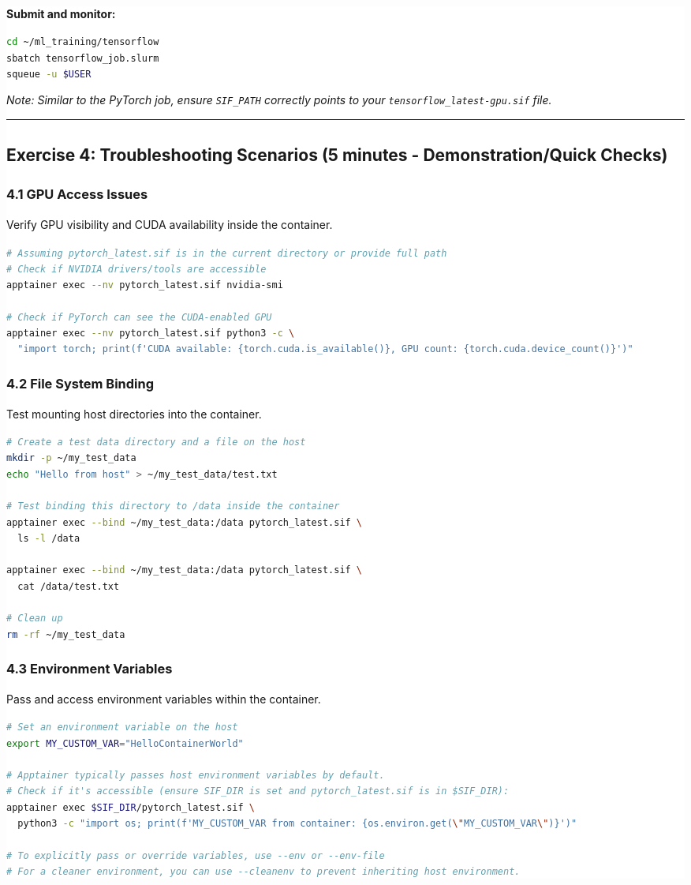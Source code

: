 **Submit and monitor:**
```bash
cd ~/ml_training/tensorflow
sbatch tensorflow_job.slurm
squeue -u $USER
```
*Note: Similar to the PyTorch job, ensure `SIF_PATH` correctly points to your `tensorflow_latest-gpu.sif` file.*

---

## Exercise 4: Troubleshooting Scenarios (5 minutes - Demonstration/Quick Checks)

### 4.1 GPU Access Issues

Verify GPU visibility and CUDA availability inside the container.

```bash
# Assuming pytorch_latest.sif is in the current directory or provide full path
# Check if NVIDIA drivers/tools are accessible
apptainer exec --nv pytorch_latest.sif nvidia-smi

# Check if PyTorch can see the CUDA-enabled GPU
apptainer exec --nv pytorch_latest.sif python3 -c \
  "import torch; print(f'CUDA available: {torch.cuda.is_available()}, GPU count: {torch.cuda.device_count()}')"
```

### 4.2 File System Binding

Test mounting host directories into the container.

```bash
# Create a test data directory and a file on the host
mkdir -p ~/my_test_data
echo "Hello from host" > ~/my_test_data/test.txt

# Test binding this directory to /data inside the container
apptainer exec --bind ~/my_test_data:/data pytorch_latest.sif \
  ls -l /data

apptainer exec --bind ~/my_test_data:/data pytorch_latest.sif \
  cat /data/test.txt

# Clean up
rm -rf ~/my_test_data
```

### 4.3 Environment Variables

Pass and access environment variables within the container.

```bash
# Set an environment variable on the host
export MY_CUSTOM_VAR="HelloContainerWorld"

# Apptainer typically passes host environment variables by default.
# Check if it's accessible (ensure SIF_DIR is set and pytorch_latest.sif is in $SIF_DIR):
apptainer exec $SIF_DIR/pytorch_latest.sif \
  python3 -c "import os; print(f'MY_CUSTOM_VAR from container: {os.environ.get(\"MY_CUSTOM_VAR\")}')"

# To explicitly pass or override variables, use --env or --env-file
# For a cleaner environment, you can use --cleanenv to prevent inheriting host environment.
```